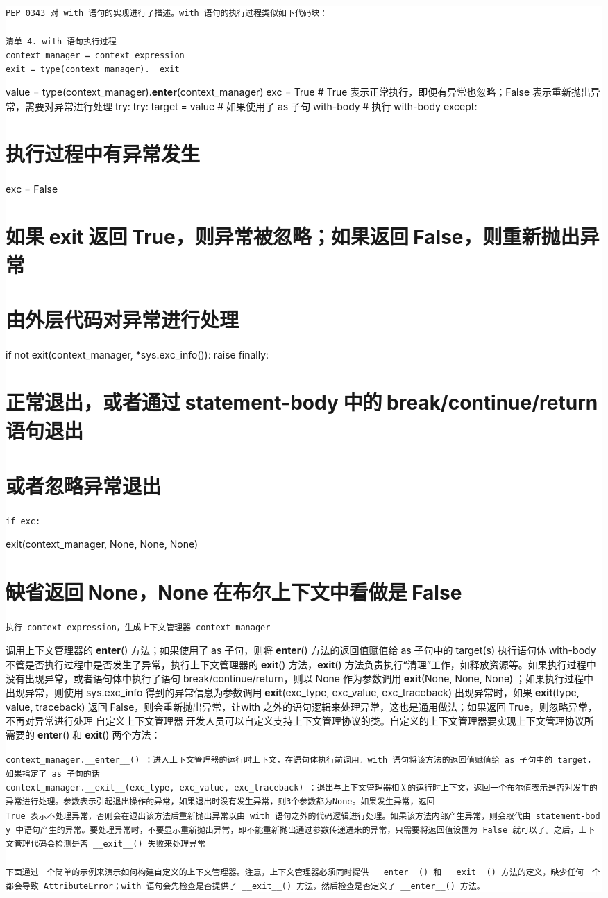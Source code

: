 	PEP 0343 对 with 语句的实现进行了描述。with 语句的执行过程类似如下代码块：

	清单 4. with 语句执行过程
	context_manager = context_expression
	exit = type(context_manager).__exit__  
value = type(context_manager).__enter__(context_manager)
	exc = True   # True 表示正常执行，即便有异常也忽略；False 表示重新抛出异常，需要对异常进行处理
	try:
try:
target = value  # 如果使用了 as 子句
with-body     # 执行 with-body
except:
# 执行过程中有异常发生
exc = False
# 如果 __exit__ 返回 True，则异常被忽略；如果返回 False，则重新抛出异常
# 由外层代码对异常进行处理
if not exit(context_manager, *sys.exc_info()):
	raise
	finally:
# 正常退出，或者通过 statement-body 中的 break/continue/return 语句退出
# 或者忽略异常退出
	if exc:
exit(context_manager, None, None, None) 
# 缺省返回 None，None 在布尔上下文中看做是 False
	执行 context_expression，生成上下文管理器 context_manager
调用上下文管理器的 __enter__() 方法；如果使用了 as 子句，则将 __enter__() 方法的返回值赋值给 as 子句中的 target(s)
	执行语句体 with-body
不管是否执行过程中是否发生了异常，执行上下文管理器的 __exit__() 方法，__exit__() 方法负责执行“清理”工作，如释放资源等。如果执行过程中没有出现异常，或者语句体中执行了语句 break/continue/return，则以 None 作为参数调用 __exit__(None, None, None) ；如果执行过程中出现异常，则使用 sys.exc_info 得到的异常信息为参数调用 __exit__(exc_type, exc_value, exc_traceback)
	出现异常时，如果 __exit__(type, value, traceback) 返回 False，则会重新抛出异常，让with 之外的语句逻辑来处理异常，这也是通用做法；如果返回 True，则忽略异常，不再对异常进行处理
	自定义上下文管理器
	开发人员可以自定义支持上下文管理协议的类。自定义的上下文管理器要实现上下文管理协议所需要的 __enter__() 和 __exit__() 两个方法：

	context_manager.__enter__() ：进入上下文管理器的运行时上下文，在语句体执行前调用。with 语句将该方法的返回值赋值给 as 子句中的 target，如果指定了 as 子句的话
	context_manager.__exit__(exc_type, exc_value, exc_traceback) ：退出与上下文管理器相关的运行时上下文，返回一个布尔值表示是否对发生的异常进行处理。参数表示引起退出操作的异常，如果退出时没有发生异常，则3个参数都为None。如果发生异常，返回
	True 表示不处理异常，否则会在退出该方法后重新抛出异常以由 with 语句之外的代码逻辑进行处理。如果该方法内部产生异常，则会取代由 statement-body 中语句产生的异常。要处理异常时，不要显示重新抛出异常，即不能重新抛出通过参数传递进来的异常，只需要将返回值设置为 False 就可以了。之后，上下文管理代码会检测是否 __exit__() 失败来处理异常

	下面通过一个简单的示例来演示如何构建自定义的上下文管理器。注意，上下文管理器必须同时提供 __enter__() 和 __exit__() 方法的定义，缺少任何一个都会导致 AttributeError；with 语句会先检查是否提供了 __exit__() 方法，然后检查是否定义了 __enter__() 方法。
